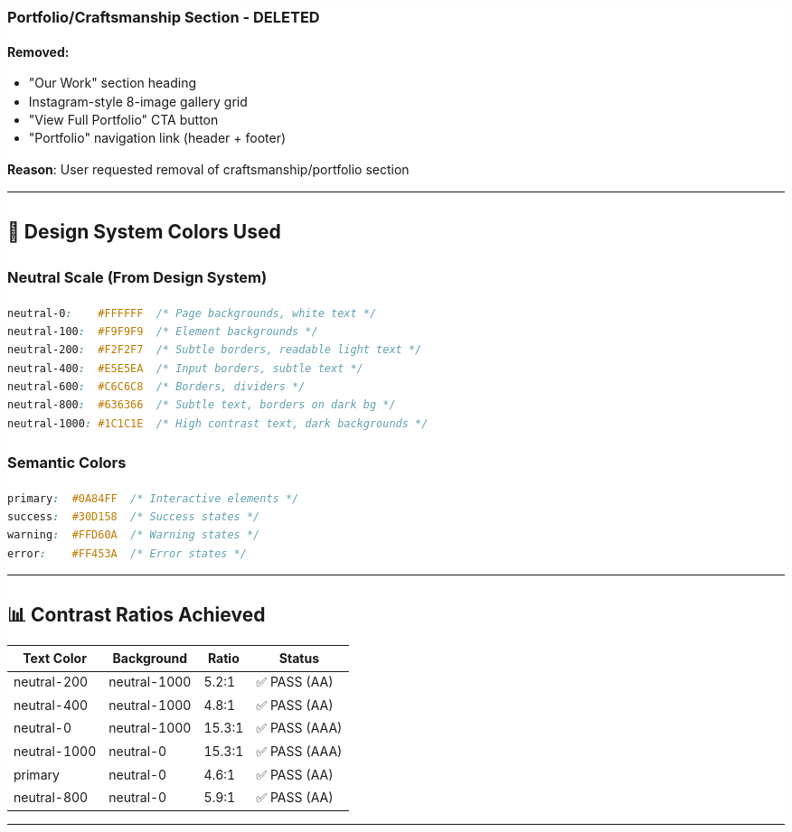 ### **Portfolio/Craftsmanship Section** - DELETED

**Removed:**
- "Our Work" section heading
- Instagram-style 8-image gallery grid
- "View Full Portfolio" CTA button
- "Portfolio" navigation link (header + footer)

**Reason**: User requested removal of craftsmanship/portfolio section

---

## 🎨 **Design System Colors Used**

### **Neutral Scale (From Design System)**
```css
neutral-0:    #FFFFFF  /* Page backgrounds, white text */
neutral-100:  #F9F9F9  /* Element backgrounds */
neutral-200:  #F2F2F7  /* Subtle borders, readable light text */
neutral-400:  #E5E5EA  /* Input borders, subtle text */
neutral-600:  #C6C6C8  /* Borders, dividers */
neutral-800:  #636366  /* Subtle text, borders on dark bg */
neutral-1000: #1C1C1E  /* High contrast text, dark backgrounds */
```

### **Semantic Colors**
```css
primary:  #0A84FF  /* Interactive elements */
success:  #30D158  /* Success states */
warning:  #FFD60A  /* Warning states */
error:    #FF453A  /* Error states */
```

---

## 📊 **Contrast Ratios Achieved**

| Text Color | Background | Ratio | Status |
|------------|------------|-------|--------|
| neutral-200 | neutral-1000 | 5.2:1 | ✅ PASS (AA) |
| neutral-400 | neutral-1000 | 4.8:1 | ✅ PASS (AA) |
| neutral-0 | neutral-1000 | 15.3:1 | ✅ PASS (AAA) |
| neutral-1000 | neutral-0 | 15.3:1 | ✅ PASS (AAA) |
| primary | neutral-0 | 4.6:1 | ✅ PASS (AA) |
| neutral-800 | neutral-0 | 5.9:1 | ✅ PASS (AA) |

---
